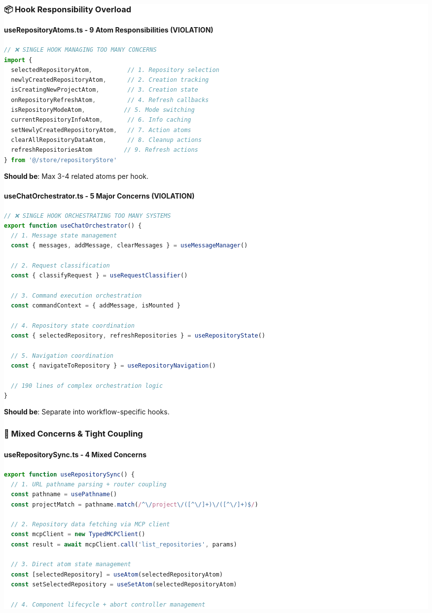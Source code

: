 ### **📦 Hook Responsibility Overload**

#### **useRepositoryAtoms.ts - 9 Atom Responsibilities (VIOLATION)**
```typescript
// ❌ SINGLE HOOK MANAGING TOO MANY CONCERNS
import {
  selectedRepositoryAtom,          // 1. Repository selection  
  newlyCreatedRepositoryAtom,      // 2. Creation tracking
  isCreatingNewProjectAtom,        // 3. Creation state
  onRepositoryRefreshAtom,         // 4. Refresh callbacks
  isRepositoryModeAtom,           // 5. Mode switching
  currentRepositoryInfoAtom,       // 6. Info caching
  setNewlyCreatedRepositoryAtom,   // 7. Action atoms
  clearAllRepositoryDataAtom,      // 8. Cleanup actions
  refreshRepositoriesAtom         // 9. Refresh actions
} from '@/store/repositoryStore'
```

**Should be**: Max 3-4 related atoms per hook.

#### **useChatOrchestrator.ts - 5 Major Concerns (VIOLATION)**
```typescript
// ❌ SINGLE HOOK ORCHESTRATING TOO MANY SYSTEMS
export function useChatOrchestrator() {
  // 1. Message state management
  const { messages, addMessage, clearMessages } = useMessageManager()
  
  // 2. Request classification  
  const { classifyRequest } = useRequestClassifier()
  
  // 3. Command execution orchestration
  const commandContext = { addMessage, isMounted }
  
  // 4. Repository state coordination
  const { selectedRepository, refreshRepositories } = useRepositoryState()
  
  // 5. Navigation coordination
  const { navigateToRepository } = useRepositoryNavigation()
  
  // 190 lines of complex orchestration logic
}
```

**Should be**: Separate into workflow-specific hooks.

### **🔀 Mixed Concerns & Tight Coupling**

#### **useRepositorySync.ts - 4 Mixed Concerns**
```typescript
export function useRepositorySync() {
  // 1. URL pathname parsing + router coupling
  const pathname = usePathname()
  const projectMatch = pathname.match(/^\/project\/([^\/]+)\/([^\/]+)$/)
  
  // 2. Repository data fetching via MCP client  
  const mcpClient = new TypedMCPClient()
  const result = await mcpClient.call('list_repositories', params)
  
  // 3. Direct atom state management
  const [selectedRepository] = useAtom(selectedRepositoryAtom)
  const setSelectedRepository = useSetAtom(selectedRepositoryAtom)
  
  // 4. Component lifecycle + abort controller management
```